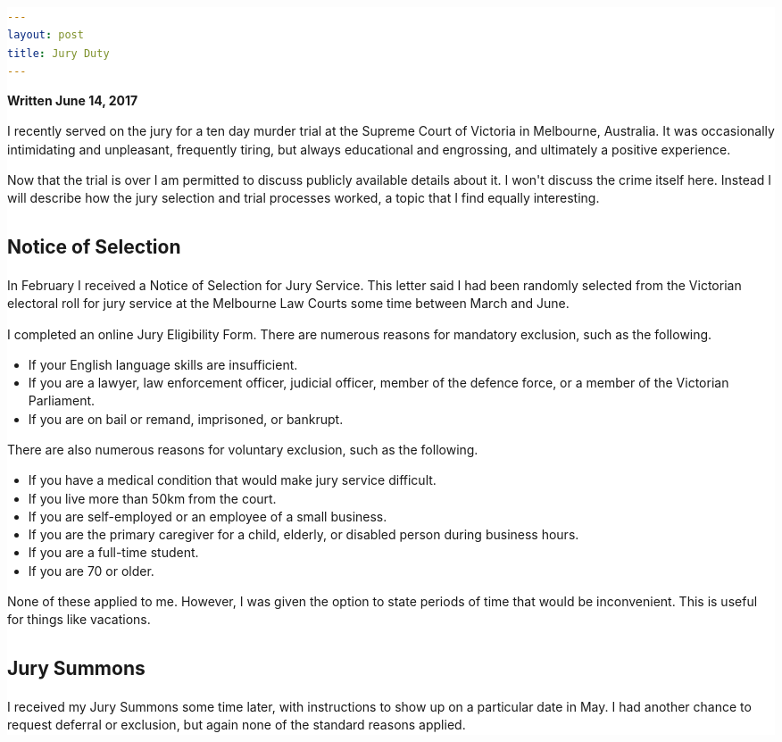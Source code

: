 ```yaml
---
layout: post
title: Jury Duty
---
```


**Written June 14, 2017**

I recently served on the jury for a ten day murder trial at the Supreme
Court of Victoria in Melbourne, Australia. It was occasionally intimidating and
unpleasant, frequently tiring, but always educational and engrossing, and
ultimately a positive experience.

Now that the trial is over I am permitted to discuss publicly available
details about it. I won't discuss the crime itself here. Instead I will
describe how the jury selection and trial processes worked, a topic that I find
equally interesting.

## Notice of Selection

In February I received a Notice of Selection for Jury Service. This letter
said I had been randomly selected from the Victorian electoral roll for jury
service at the Melbourne Law Courts some time between March and June.

I completed an online Jury Eligibility Form. There are numerous reasons for
mandatory exclusion, such as the following.
<ul>
  <li>If your English language skills are insufficient.</li>
  <li>If you are a lawyer, law enforcement officer, judicial officer, member of
      the defence force, or a member of the Victorian Parliament.</li>
  <li>If you are on bail or remand, imprisoned, or bankrupt.</li>
</ul>

There are also numerous reasons for voluntary exclusion, such as the
following.
<ul>
  <li>If you have a medical condition that would make jury service difficult.</li>
  <li>If you live more than 50km from the court.</li>
  <li>If you are self-employed or an employee of a small business.</li>
  <li>If you are the primary caregiver for a child, elderly, or disabled person during business hours.</li>
  <li>If you are a full-time student.</li>
  <li>If you are 70 or older.</li>
</ul>

None of these applied to me. However, I was given the option to state
periods of time that would be inconvenient. This is useful for things like
vacations.

## Jury Summons

I received my Jury Summons some time later, with instructions to show up on
a particular date in May. I had another chance to request deferral or
exclusion, but again none of the standard reasons applied.
